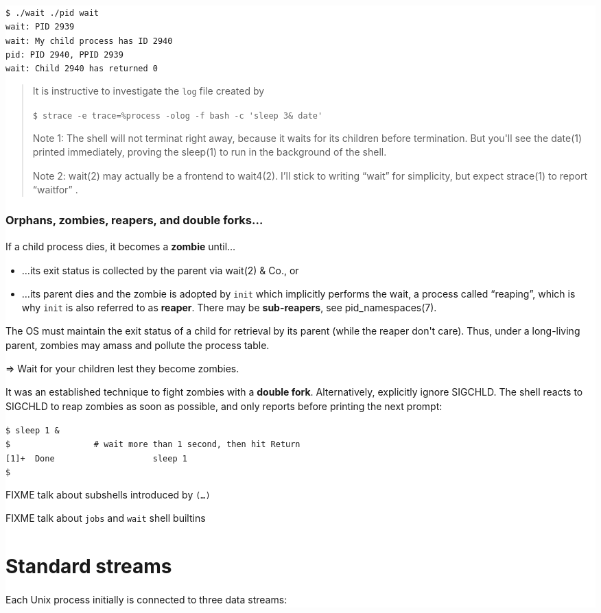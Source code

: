     $ ./wait ./pid wait
    wait: PID 2939
    wait: My child process has ID 2940
    pid: PID 2940, PPID 2939
    wait: Child 2940 has returned 0

> It is instructive to investigate the `log` file created by
>
>     $ strace -e trace=%process -olog -f bash -c 'sleep 3& date'
>
> Note 1: The shell will not terminat right away, because it waits for
> its children before termination.  But you'll see the date(1) printed
> immediately, proving the sleep(1) to run in the background of the
> shell.
>
> Note 2: wait(2) may actually be a frontend to wait4(2).  I’ll stick
> to writing “wait” for simplicity, but expect strace(1) to report
> “waitfor” .


### Orphans, zombies, reapers, and double forks…

If a child process dies, it becomes a **zombie** until…

  * …its exit status is collected by the parent via wait(2) & Co., or

  * …its parent dies and the zombie is adopted by `init` which
    implicitly performs the wait, a process called “reaping”, which is
    why `init` is also referred to as **reaper**.  There may be
    **sub-reapers**, see pid_namespaces(7).

The OS must maintain the exit status of a child for retrieval by its
parent (while the reaper don't care).  Thus, under a long-living
parent, zombies may amass and pollute the process table.

⇒ Wait for your children lest they become zombies.

It was an established technique to fight zombies with a **double
fork**.  Alternatively, explicitly ignore SIGCHLD.  The shell reacts
to SIGCHLD to reap zombies as soon as possible, and only reports
before printing the next prompt:

    $ sleep 1 &
    $                 # wait more than 1 second, then hit Return
    [1]+  Done                    sleep 1
    $



FIXME talk about subshells introduced by `(…)`

FIXME talk about `jobs` and `wait` shell builtins


Standard streams
================

Each Unix process initially is connected to three data streams:
